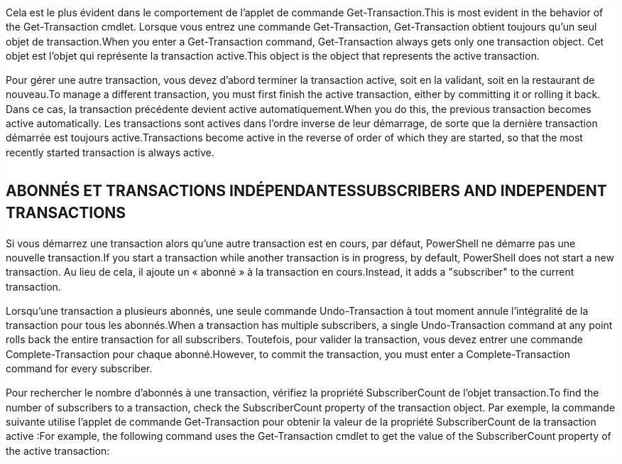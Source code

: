 <span data-ttu-id="2ba71-166">Cela est le plus évident dans le comportement de l’applet de commande Get-Transaction.</span><span class="sxs-lookup"><span data-stu-id="2ba71-166">This is most evident in the behavior of the Get-Transaction cmdlet.</span></span> <span data-ttu-id="2ba71-167">Lorsque vous entrez une commande Get-Transaction, Get-Transaction obtient toujours qu’un seul objet de transaction.</span><span class="sxs-lookup"><span data-stu-id="2ba71-167">When you enter a Get-Transaction command, Get-Transaction always gets only one transaction object.</span></span> <span data-ttu-id="2ba71-168">Cet objet est l’objet qui représente la transaction active.</span><span class="sxs-lookup"><span data-stu-id="2ba71-168">This object is the object that represents the active transaction.</span></span>

<span data-ttu-id="2ba71-169">Pour gérer une autre transaction, vous devez d’abord terminer la transaction active, soit en la validant, soit en la restaurant de nouveau.</span><span class="sxs-lookup"><span data-stu-id="2ba71-169">To manage a different transaction, you must first finish the active transaction, either by committing it or rolling it back.</span></span> <span data-ttu-id="2ba71-170">Dans ce cas, la transaction précédente devient active automatiquement.</span><span class="sxs-lookup"><span data-stu-id="2ba71-170">When you do this, the previous transaction becomes active automatically.</span></span> <span data-ttu-id="2ba71-171">Les transactions sont actives dans l’ordre inverse de leur démarrage, de sorte que la dernière transaction démarrée est toujours active.</span><span class="sxs-lookup"><span data-stu-id="2ba71-171">Transactions become active in the reverse of order of which they are started, so that the most recently started transaction is always active.</span></span>

## <a name="subscribers-and-independent-transactions"></a><span data-ttu-id="2ba71-172">ABONNÉS ET TRANSACTIONS INDÉPENDANTES</span><span class="sxs-lookup"><span data-stu-id="2ba71-172">SUBSCRIBERS AND INDEPENDENT TRANSACTIONS</span></span>

<span data-ttu-id="2ba71-173">Si vous démarrez une transaction alors qu’une autre transaction est en cours, par défaut, PowerShell ne démarre pas une nouvelle transaction.</span><span class="sxs-lookup"><span data-stu-id="2ba71-173">If you start a transaction while another transaction is in progress, by default, PowerShell does not start a new transaction.</span></span> <span data-ttu-id="2ba71-174">Au lieu de cela, il ajoute un « abonné » à la transaction en cours.</span><span class="sxs-lookup"><span data-stu-id="2ba71-174">Instead, it adds a "subscriber" to the current transaction.</span></span>

<span data-ttu-id="2ba71-175">Lorsqu’une transaction a plusieurs abonnés, une seule commande Undo-Transaction à tout moment annule l’intégralité de la transaction pour tous les abonnés.</span><span class="sxs-lookup"><span data-stu-id="2ba71-175">When a transaction has multiple subscribers, a single Undo-Transaction command at any point rolls back the entire transaction for all subscribers.</span></span> <span data-ttu-id="2ba71-176">Toutefois, pour valider la transaction, vous devez entrer une commande Complete-Transaction pour chaque abonné.</span><span class="sxs-lookup"><span data-stu-id="2ba71-176">However, to commit the transaction, you must enter a Complete-Transaction command for every subscriber.</span></span>

<span data-ttu-id="2ba71-177">Pour rechercher le nombre d’abonnés à une transaction, vérifiez la propriété SubscriberCount de l’objet transaction.</span><span class="sxs-lookup"><span data-stu-id="2ba71-177">To find the number of subscribers to a transaction, check the SubscriberCount property of the transaction object.</span></span> <span data-ttu-id="2ba71-178">Par exemple, la commande suivante utilise l’applet de commande Get-Transaction pour obtenir la valeur de la propriété SubscriberCount de la transaction active :</span><span class="sxs-lookup"><span data-stu-id="2ba71-178">For example, the following command uses the Get-Transaction cmdlet to get the value of the SubscriberCount property of the active transaction:</span></span>
